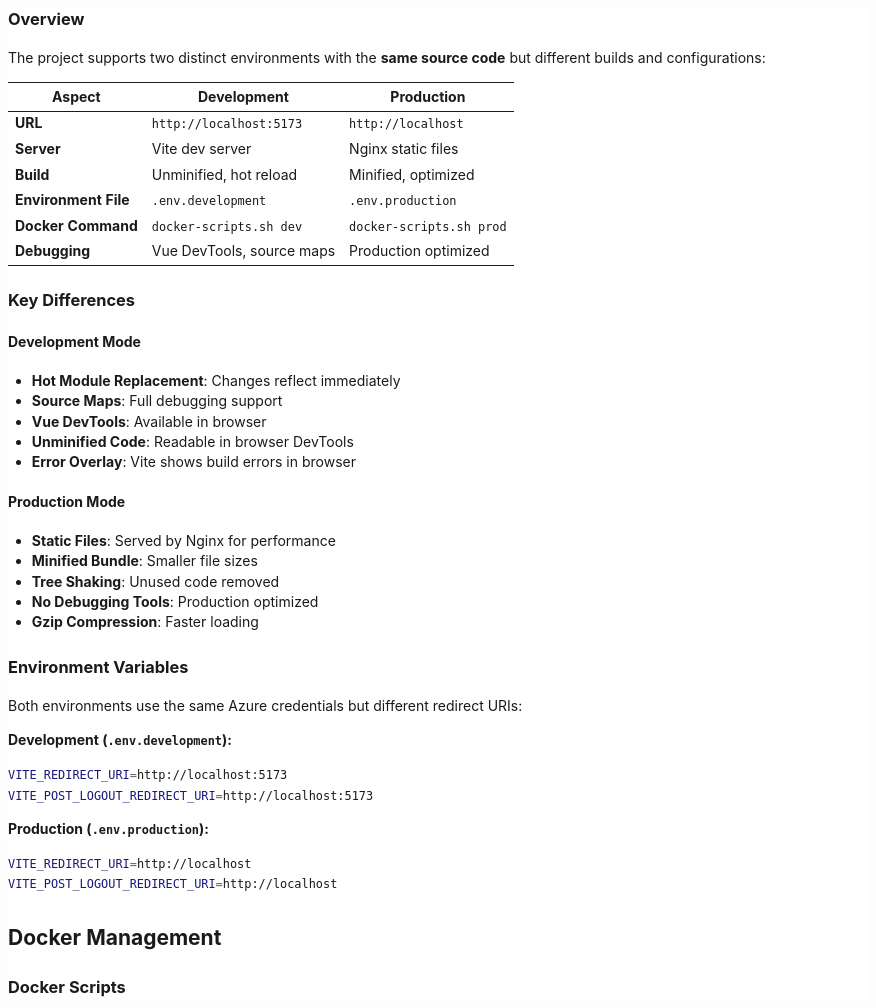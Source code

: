 ### Overview

The project supports two distinct environments with the **same source code** but different builds and configurations:

| Aspect | Development | Production |
|--------|-------------|------------|
| **URL** | `http://localhost:5173` | `http://localhost` |
| **Server** | Vite dev server | Nginx static files |
| **Build** | Unminified, hot reload | Minified, optimized |
| **Environment File** | `.env.development` | `.env.production` |
| **Docker Command** | `docker-scripts.sh dev` | `docker-scripts.sh prod` |
| **Debugging** | Vue DevTools, source maps | Production optimized |

### Key Differences

#### Development Mode
- **Hot Module Replacement**: Changes reflect immediately
- **Source Maps**: Full debugging support
- **Vue DevTools**: Available in browser
- **Unminified Code**: Readable in browser DevTools
- **Error Overlay**: Vite shows build errors in browser

#### Production Mode  
- **Static Files**: Served by Nginx for performance
- **Minified Bundle**: Smaller file sizes
- **Tree Shaking**: Unused code removed
- **No Debugging Tools**: Production optimized
- **Gzip Compression**: Faster loading

### Environment Variables

Both environments use the same Azure credentials but different redirect URIs:

**Development (`.env.development`):**
```bash
VITE_REDIRECT_URI=http://localhost:5173
VITE_POST_LOGOUT_REDIRECT_URI=http://localhost:5173
```

**Production (`.env.production`):**
```bash
VITE_REDIRECT_URI=http://localhost
VITE_POST_LOGOUT_REDIRECT_URI=http://localhost
```

## Docker Management

### Docker Scripts
